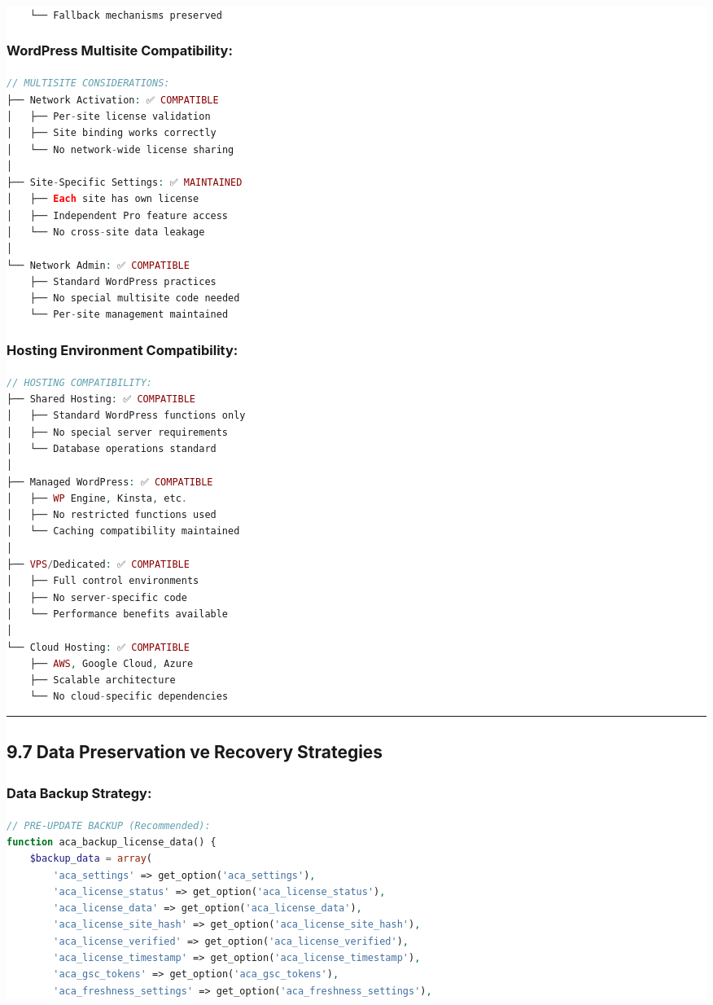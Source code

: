 ```php
    └── Fallback mechanisms preserved
```

### **WordPress Multisite Compatibility:**
```php
// MULTISITE CONSIDERATIONS:
├── Network Activation: ✅ COMPATIBLE
│   ├── Per-site license validation
│   ├── Site binding works correctly
│   └── No network-wide license sharing
│
├── Site-Specific Settings: ✅ MAINTAINED
│   ├── Each site has own license
│   ├── Independent Pro feature access
│   └── No cross-site data leakage
│
└── Network Admin: ✅ COMPATIBLE
    ├── Standard WordPress practices
    ├── No special multisite code needed
    └── Per-site management maintained
```

### **Hosting Environment Compatibility:**
```php
// HOSTING COMPATIBILITY:
├── Shared Hosting: ✅ COMPATIBLE
│   ├── Standard WordPress functions only
│   ├── No special server requirements
│   └── Database operations standard
│
├── Managed WordPress: ✅ COMPATIBLE
│   ├── WP Engine, Kinsta, etc.
│   ├── No restricted functions used
│   └── Caching compatibility maintained
│
├── VPS/Dedicated: ✅ COMPATIBLE
│   ├── Full control environments
│   ├── No server-specific code
│   └── Performance benefits available
│
└── Cloud Hosting: ✅ COMPATIBLE
    ├── AWS, Google Cloud, Azure
    ├── Scalable architecture
    └── No cloud-specific dependencies
```

---

## 9.7 Data Preservation ve Recovery Strategies

### **Data Backup Strategy:**
```php
// PRE-UPDATE BACKUP (Recommended):
function aca_backup_license_data() {
    $backup_data = array(
        'aca_settings' => get_option('aca_settings'),
        'aca_license_status' => get_option('aca_license_status'),
        'aca_license_data' => get_option('aca_license_data'),
        'aca_license_site_hash' => get_option('aca_license_site_hash'),
        'aca_license_verified' => get_option('aca_license_verified'),
        'aca_license_timestamp' => get_option('aca_license_timestamp'),
        'aca_gsc_tokens' => get_option('aca_gsc_tokens'),
        'aca_freshness_settings' => get_option('aca_freshness_settings'),
```